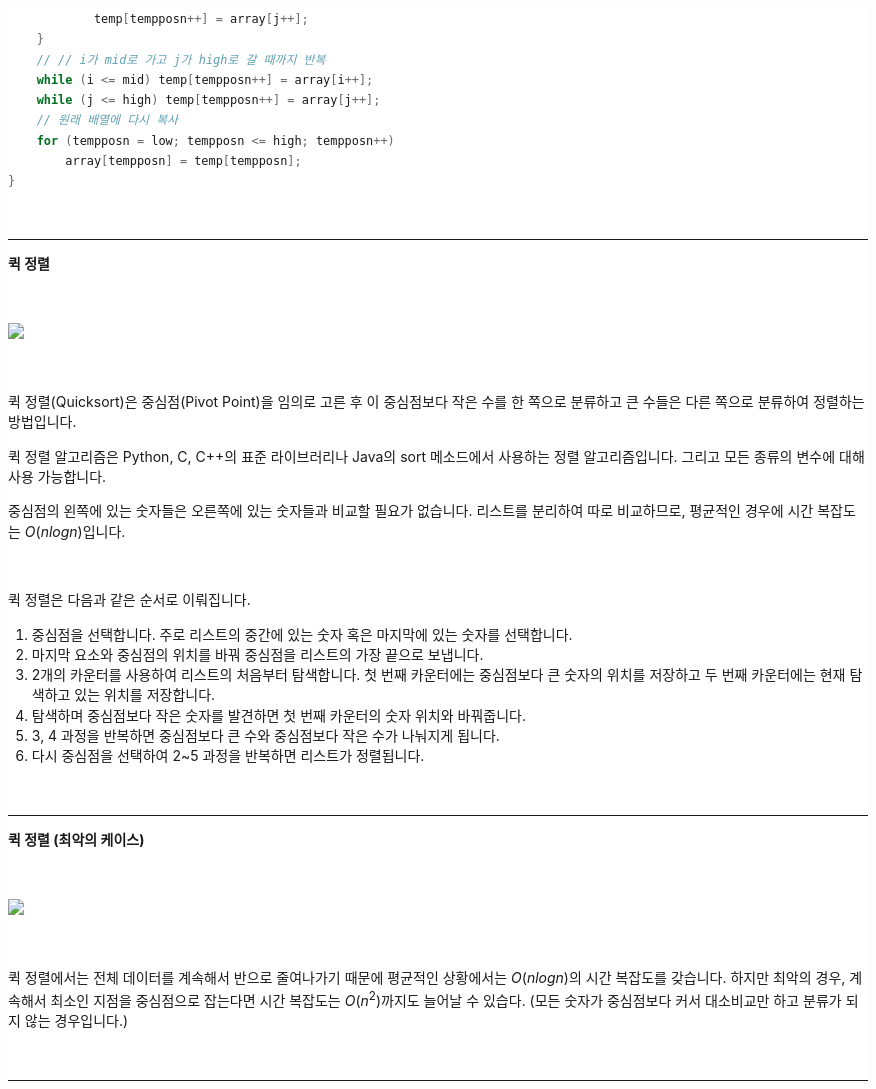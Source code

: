 ```java
			temp[tempposn++] = array[j++];
	}
	// // i가 mid로 가고 j가 high로 갈 때까지 반복
	while (i <= mid) temp[tempposn++] = array[i++];
	while (j <= high) temp[tempposn++] = array[j++];
	// 원래 배열에 다시 복사
	for (tempposn = low; tempposn <= high; tempposn++)
		array[tempposn] = temp[tempposn];
}
```

<br>
<HR>

**퀵 정렬**

 <br>

![](https://cphinf.pstatic.net/mooc/20210430_129/1619766745442Nxy8c_PNG/mceclip0.png)

 <br>

퀵 정렬(Quicksort)은 중심점(Pivot Point)을 임의로 고른 후 이 중심점보다 작은 수를 한 쪽으로 분류하고 큰 수들은 다른 쪽으로 분류하여 정렬하는 방법입니다.

 

퀵 정렬 알고리즘은 Python, C, C++의 표준 라이브러리나 Java의 sort 메소드에서 사용하는 정렬 알고리즘입니다. 그리고 모든 종류의 변수에 대해 사용 가능합니다. 

 

중심점의 왼쪽에 있는 숫자들은 오른쪽에 있는 숫자들과 비교할 필요가 없습니다. 리스트를 분리하여 따로 비교하므로, 평균적인 경우에 시간 복잡도는 $O(nlogn)$입니다.

 <br>

퀵 정렬은 다음과 같은 순서로 이뤄집니다.
1. 중심점을 선택합니다. 주로 리스트의 중간에 있는 숫자 혹은 마지막에 있는 숫자를 선택합니다.
2. 마지막 요소와 중심점의 위치를 바꿔 중심점을 리스트의 가장 끝으로 보냅니다.
3. 2개의 카운터를 사용하여 리스트의 처음부터 탐색합니다. 첫 번째 카운터에는 중심점보다 큰 숫자의 위치를 저장하고 두 번째 카운터에는 현재 탐색하고 있는 위치를 저장합니다.
4. 탐색하며 중심점보다 작은 숫자를 발견하면 첫 번째 카운터의 숫자 위치와 바꿔줍니다.
5. 3, 4 과정을 반복하면 중심점보다 큰 수와 중심점보다 작은 수가 나눠지게 됩니다.
6. 다시 중심점을 선택하여 2~5 과정을 반복하면 리스트가 정렬됩니다.

<br>
<HR>


**퀵 정렬 (최악의 케이스)**

 <br>

![](https://cphinf.pstatic.net/mooc/20210503_92/1620023506068843RL_PNG/mceclip0.png)

 <br>

퀵 정렬에서는 전체 데이터를 계속해서 반으로 줄여나가기 때문에 평균적인 상황에서는 $O(nlogn)$의 시간 복잡도를 갖습니다. 하지만 최악의 경우, 계속해서 최소인 지점을 중심점으로 잡는다면 시간 복잡도는 $O(n^2)$까지도 늘어날 수 있습다. (모든 숫자가 중심점보다 커서 대소비교만 하고 분류가 되지 않는 경우입니다.)


<br>
<HR>
